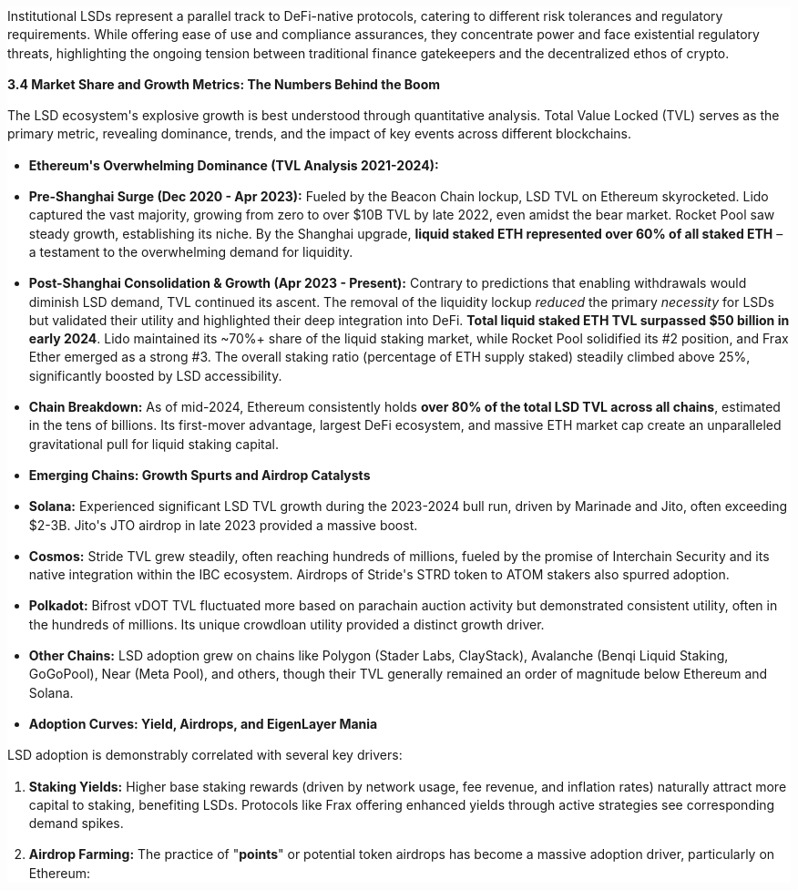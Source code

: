 Institutional LSDs represent a parallel track to DeFi-native protocols, catering to different risk tolerances and regulatory requirements. While offering ease of use and compliance assurances, they concentrate power and face existential regulatory threats, highlighting the ongoing tension between traditional finance gatekeepers and the decentralized ethos of crypto.

**3.4 Market Share and Growth Metrics: The Numbers Behind the Boom**

The LSD ecosystem's explosive growth is best understood through quantitative analysis. Total Value Locked (TVL) serves as the primary metric, revealing dominance, trends, and the impact of key events across different blockchains.

*   **Ethereum's Overwhelming Dominance (TVL Analysis 2021-2024):**

*   **Pre-Shanghai Surge (Dec 2020 - Apr 2023):** Fueled by the Beacon Chain lockup, LSD TVL on Ethereum skyrocketed. Lido captured the vast majority, growing from zero to over $10B TVL by late 2022, even amidst the bear market. Rocket Pool saw steady growth, establishing its niche. By the Shanghai upgrade, **liquid staked ETH represented over 60% of all staked ETH** – a testament to the overwhelming demand for liquidity.

*   **Post-Shanghai Consolidation & Growth (Apr 2023 - Present):** Contrary to predictions that enabling withdrawals would diminish LSD demand, TVL continued its ascent. The removal of the liquidity lockup *reduced* the primary *necessity* for LSDs but validated their utility and highlighted their deep integration into DeFi. **Total liquid staked ETH TVL surpassed $50 billion in early 2024**. Lido maintained its ~70%+ share of the liquid staking market, while Rocket Pool solidified its #2 position, and Frax Ether emerged as a strong #3. The overall staking ratio (percentage of ETH supply staked) steadily climbed above 25%, significantly boosted by LSD accessibility.

*   **Chain Breakdown:** As of mid-2024, Ethereum consistently holds **over 80% of the total LSD TVL across all chains**, estimated in the tens of billions. Its first-mover advantage, largest DeFi ecosystem, and massive ETH market cap create an unparalleled gravitational pull for liquid staking capital.

*   **Emerging Chains: Growth Spurts and Airdrop Catalysts**

*   **Solana:** Experienced significant LSD TVL growth during the 2023-2024 bull run, driven by Marinade and Jito, often exceeding $2-3B. Jito's JTO airdrop in late 2023 provided a massive boost.

*   **Cosmos:** Stride TVL grew steadily, often reaching hundreds of millions, fueled by the promise of Interchain Security and its native integration within the IBC ecosystem. Airdrops of Stride's STRD token to ATOM stakers also spurred adoption.

*   **Polkadot:** Bifrost vDOT TVL fluctuated more based on parachain auction activity but demonstrated consistent utility, often in the hundreds of millions. Its unique crowdloan utility provided a distinct growth driver.

*   **Other Chains:** LSD adoption grew on chains like Polygon (Stader Labs, ClayStack), Avalanche (Benqi Liquid Staking, GoGoPool), Near (Meta Pool), and others, though their TVL generally remained an order of magnitude below Ethereum and Solana.

*   **Adoption Curves: Yield, Airdrops, and EigenLayer Mania**

LSD adoption is demonstrably correlated with several key drivers:

1.  **Staking Yields:** Higher base staking rewards (driven by network usage, fee revenue, and inflation rates) naturally attract more capital to staking, benefiting LSDs. Protocols like Frax offering enhanced yields through active strategies see corresponding demand spikes.

2.  **Airdrop Farming:** The practice of "**points**" or potential token airdrops has become a massive adoption driver, particularly on Ethereum:
